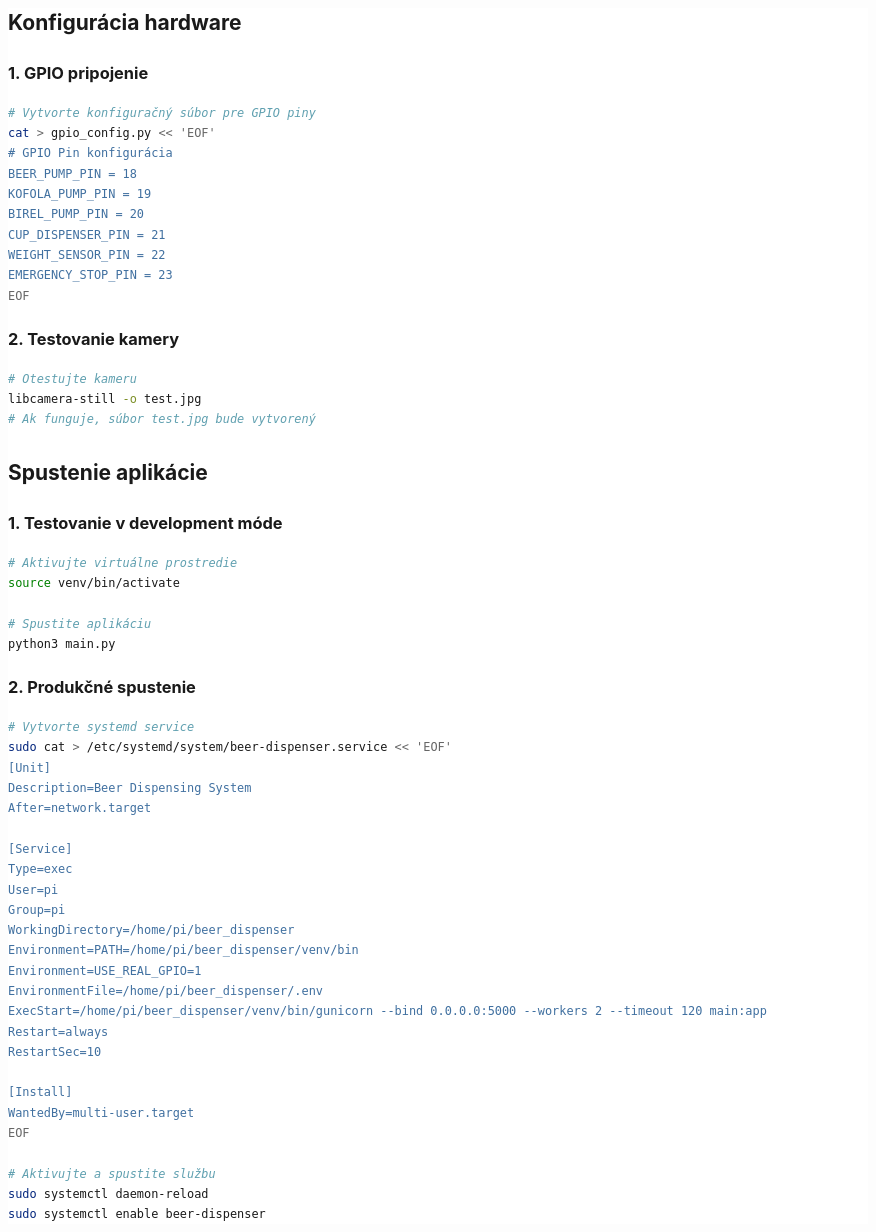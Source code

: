 ## Konfigurácia hardware

### 1. GPIO pripojenie
```bash
# Vytvorte konfiguračný súbor pre GPIO piny
cat > gpio_config.py << 'EOF'
# GPIO Pin konfigurácia
BEER_PUMP_PIN = 18
KOFOLA_PUMP_PIN = 19
BIREL_PUMP_PIN = 20
CUP_DISPENSER_PIN = 21
WEIGHT_SENSOR_PIN = 22
EMERGENCY_STOP_PIN = 23
EOF
```

### 2. Testovanie kamery
```bash
# Otestujte kameru
libcamera-still -o test.jpg
# Ak funguje, súbor test.jpg bude vytvorený
```

## Spustenie aplikácie

### 1. Testovanie v development móde
```bash
# Aktivujte virtuálne prostredie
source venv/bin/activate

# Spustite aplikáciu
python3 main.py
```

### 2. Produkčné spustenie
```bash
# Vytvorte systemd service
sudo cat > /etc/systemd/system/beer-dispenser.service << 'EOF'
[Unit]
Description=Beer Dispensing System
After=network.target

[Service]
Type=exec
User=pi
Group=pi
WorkingDirectory=/home/pi/beer_dispenser
Environment=PATH=/home/pi/beer_dispenser/venv/bin
Environment=USE_REAL_GPIO=1
EnvironmentFile=/home/pi/beer_dispenser/.env
ExecStart=/home/pi/beer_dispenser/venv/bin/gunicorn --bind 0.0.0.0:5000 --workers 2 --timeout 120 main:app
Restart=always
RestartSec=10

[Install]
WantedBy=multi-user.target
EOF

# Aktivujte a spustite službu
sudo systemctl daemon-reload
sudo systemctl enable beer-dispenser
```